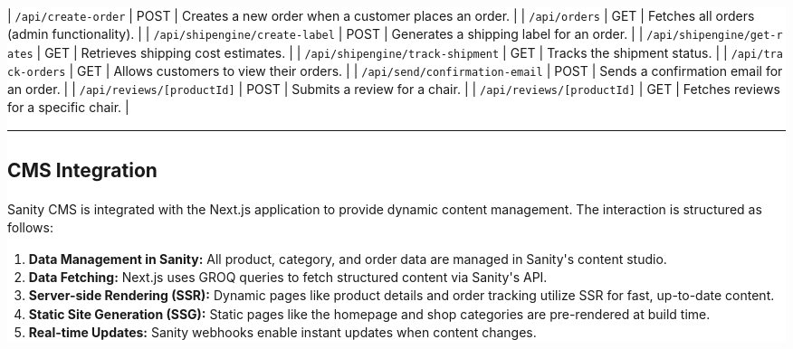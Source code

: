 | `/api/create-order` | POST | Creates a new order when a customer places an order. |
| `/api/orders` | GET | Fetches all orders (admin functionality). |
| `/api/shipengine/create-label` | POST | Generates a shipping label for an order. |
| `/api/shipengine/get-rates` | GET | Retrieves shipping cost estimates. |
| `/api/shipengine/track-shipment` | GET | Tracks the shipment status. |
| `/api/track-orders` | GET | Allows customers to view their orders. |
| `/api/send/confirmation-email` | POST | Sends a confirmation email for an order. |
| `/api/reviews/[productId]` | POST | Submits a review for a chair. |
| `/api/reviews/[productId]` | GET | Fetches reviews for a specific chair. |

---

## CMS Integration

Sanity CMS is integrated with the Next.js application to provide dynamic content management. The interaction is structured as follows:

1. **Data Management in Sanity:** All product, category, and order data are managed in Sanity's content studio.
2. **Data Fetching:** Next.js uses GROQ queries to fetch structured content via Sanity's API.
3. **Server-side Rendering (SSR):** Dynamic pages like product details and order tracking utilize SSR for fast, up-to-date content.
4. **Static Site Generation (SSG):** Static pages like the homepage and shop categories are pre-rendered at build time.
5. **Real-time Updates:** Sanity webhooks enable instant updates when content changes.

